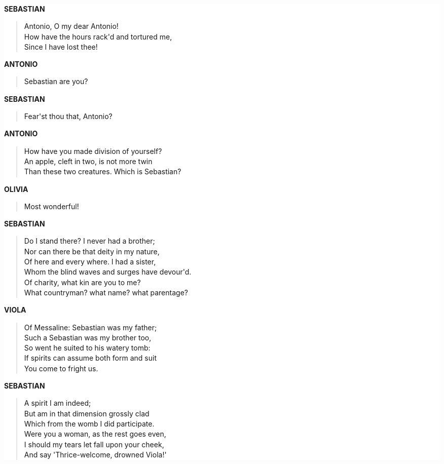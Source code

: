 <A NAME=speech81><b>SEBASTIAN</b></a>
<blockquote>
<A NAME=219>Antonio, O my dear Antonio!</A><br>
<A NAME=220>How have the hours rack'd and tortured me,</A><br>
<A NAME=221>Since I have lost thee!</A><br>
</blockquote>

<A NAME=speech82><b>ANTONIO</b></a>
<blockquote>
<A NAME=222>Sebastian are you?</A><br>
</blockquote>

<A NAME=speech83><b>SEBASTIAN</b></a>
<blockquote>
<A NAME=223>                  Fear'st thou that, Antonio?</A><br>
</blockquote>

<A NAME=speech84><b>ANTONIO</b></a>
<blockquote>
<A NAME=224>How have you made division of yourself?</A><br>
<A NAME=225>An apple, cleft in two, is not more twin</A><br>
<A NAME=226>Than these two creatures. Which is Sebastian?</A><br>
</blockquote>

<A NAME=speech85><b>OLIVIA</b></a>
<blockquote>
<A NAME=227>Most wonderful!</A><br>
</blockquote>

<A NAME=speech86><b>SEBASTIAN</b></a>
<blockquote>
<A NAME=228>Do I stand there? I never had a brother;</A><br>
<A NAME=229>Nor can there be that deity in my nature,</A><br>
<A NAME=230>Of here and every where. I had a sister,</A><br>
<A NAME=231>Whom the blind waves and surges have devour'd.</A><br>
<A NAME=232>Of charity, what kin are you to me?</A><br>
<A NAME=233>What countryman? what name? what parentage?</A><br>
</blockquote>

<A NAME=speech87><b>VIOLA</b></a>
<blockquote>
<A NAME=234>Of Messaline: Sebastian was my father;</A><br>
<A NAME=235>Such a Sebastian was my brother too,</A><br>
<A NAME=236>So went he suited to his watery tomb:</A><br>
<A NAME=237>If spirits can assume both form and suit</A><br>
<A NAME=238>You come to fright us.</A><br>
</blockquote>

<A NAME=speech88><b>SEBASTIAN</b></a>
<blockquote>
<A NAME=239>A spirit I am indeed;</A><br>
<A NAME=240>But am in that dimension grossly clad</A><br>
<A NAME=241>Which from the womb I did participate.</A><br>
<A NAME=242>Were you a woman, as the rest goes even,</A><br>
<A NAME=243>I should my tears let fall upon your cheek,</A><br>
<A NAME=244>And say 'Thrice-welcome, drowned Viola!'</A><br>
</blockquote>
